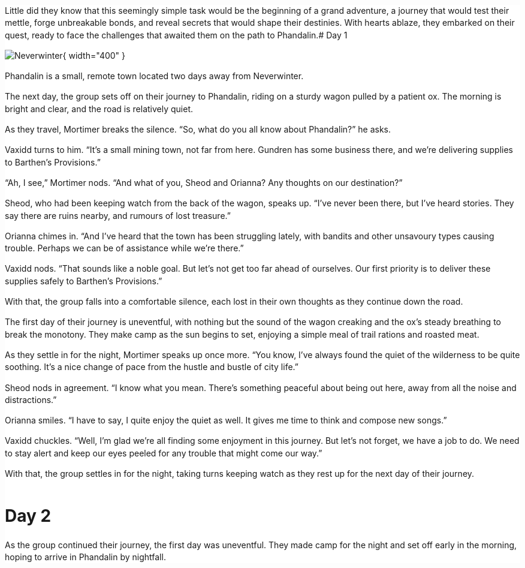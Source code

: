 Little did they know that this seemingly simple task would be the beginning of a grand adventure, a journey that would test their mettle, forge unbreakable bonds, and reveal secrets that would shape their destinies. With hearts ablaze, they embarked on their quest, ready to face the challenges that awaited them on the path to Phandalin.# Day 1

![Neverwinter](images/neverwinter.png){ width="400" }

Phandalin is a small, remote town located two days away from Neverwinter. 

The next day, the group sets off on their journey to Phandalin, riding on a sturdy wagon pulled by a patient ox. The morning is bright and clear, and the road is relatively quiet.

As they travel, Mortimer breaks the silence. “So, what do you all know about Phandalin?” he asks.

Vaxidd turns to him. “It’s a small mining town, not far from here. Gundren has some business there, and we’re delivering supplies to Barthen’s Provisions.”

“Ah, I see,” Mortimer nods. “And what of you, Sheod and Orianna? Any thoughts on our destination?”

Sheod, who had been keeping watch from the back of the wagon, speaks up. “I’ve never been there, but I’ve heard stories. They say there are ruins nearby, and rumours of lost treasure.”

Orianna chimes in. “And I’ve heard that the town has been struggling lately, with bandits and other unsavoury types causing trouble. Perhaps we can be of assistance while we’re there.”

Vaxidd nods. “That sounds like a noble goal. But let’s not get too far ahead of ourselves. Our first priority is to deliver these supplies safely to Barthen’s Provisions.”

With that, the group falls into a comfortable silence, each lost in their own thoughts as they continue down the road.

The first day of their journey is uneventful, with nothing but the sound of the wagon creaking and the ox’s steady breathing to break the monotony. They make camp as the sun begins to set, enjoying a simple meal of trail rations and roasted meat.

As they settle in for the night, Mortimer speaks up once more. “You know, I’ve always found the quiet of the wilderness to be quite soothing. It’s a nice change of pace from the hustle and bustle of city life.”

Sheod nods in agreement. “I know what you mean. There’s something peaceful about being out here, away from all the noise and distractions.”

Orianna smiles. “I have to say, I quite enjoy the quiet as well. It gives me time to think and compose new songs.”

Vaxidd chuckles. “Well, I’m glad we’re all finding some enjoyment in this journey. But let’s not forget, we have a job to do. We need to stay alert and keep our eyes peeled for any trouble that might come our way.”

With that, the group settles in for the night, taking turns keeping watch as they rest up for the next day of their journey.

# Day 2

As the group continued their journey, the first day was uneventful. They made camp for the night and set off early in the morning, hoping to arrive in Phandalin by nightfall.
